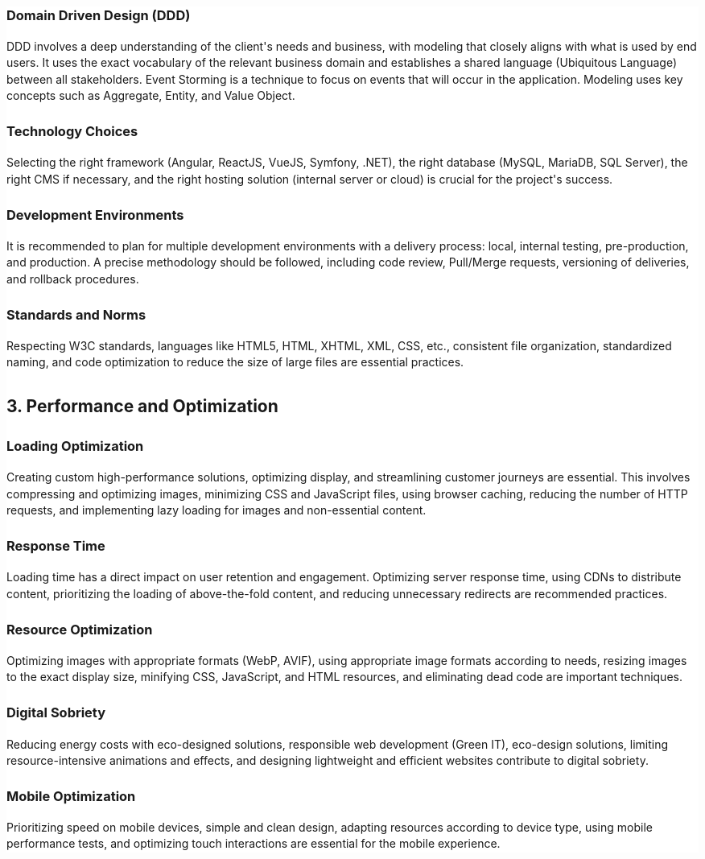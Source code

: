 ### Domain Driven Design (DDD)
DDD involves a deep understanding of the client's needs and business, with modeling that closely aligns with what is used by end users. It uses the exact vocabulary of the relevant business domain and establishes a shared language (Ubiquitous Language) between all stakeholders. Event Storming is a technique to focus on events that will occur in the application. Modeling uses key concepts such as Aggregate, Entity, and Value Object.

### Technology Choices
Selecting the right framework (Angular, ReactJS, VueJS, Symfony, .NET), the right database (MySQL, MariaDB, SQL Server), the right CMS if necessary, and the right hosting solution (internal server or cloud) is crucial for the project's success.

### Development Environments
It is recommended to plan for multiple development environments with a delivery process: local, internal testing, pre-production, and production. A precise methodology should be followed, including code review, Pull/Merge requests, versioning of deliveries, and rollback procedures.

### Standards and Norms
Respecting W3C standards, languages like HTML5, HTML, XHTML, XML, CSS, etc., consistent file organization, standardized naming, and code optimization to reduce the size of large files are essential practices.

## 3. Performance and Optimization

### Loading Optimization
Creating custom high-performance solutions, optimizing display, and streamlining customer journeys are essential. This involves compressing and optimizing images, minimizing CSS and JavaScript files, using browser caching, reducing the number of HTTP requests, and implementing lazy loading for images and non-essential content.

### Response Time
Loading time has a direct impact on user retention and engagement. Optimizing server response time, using CDNs to distribute content, prioritizing the loading of above-the-fold content, and reducing unnecessary redirects are recommended practices.

### Resource Optimization
Optimizing images with appropriate formats (WebP, AVIF), using appropriate image formats according to needs, resizing images to the exact display size, minifying CSS, JavaScript, and HTML resources, and eliminating dead code are important techniques.

### Digital Sobriety
Reducing energy costs with eco-designed solutions, responsible web development (Green IT), eco-design solutions, limiting resource-intensive animations and effects, and designing lightweight and efficient websites contribute to digital sobriety.

### Mobile Optimization
Prioritizing speed on mobile devices, simple and clean design, adapting resources according to device type, using mobile performance tests, and optimizing touch interactions are essential for the mobile experience.
